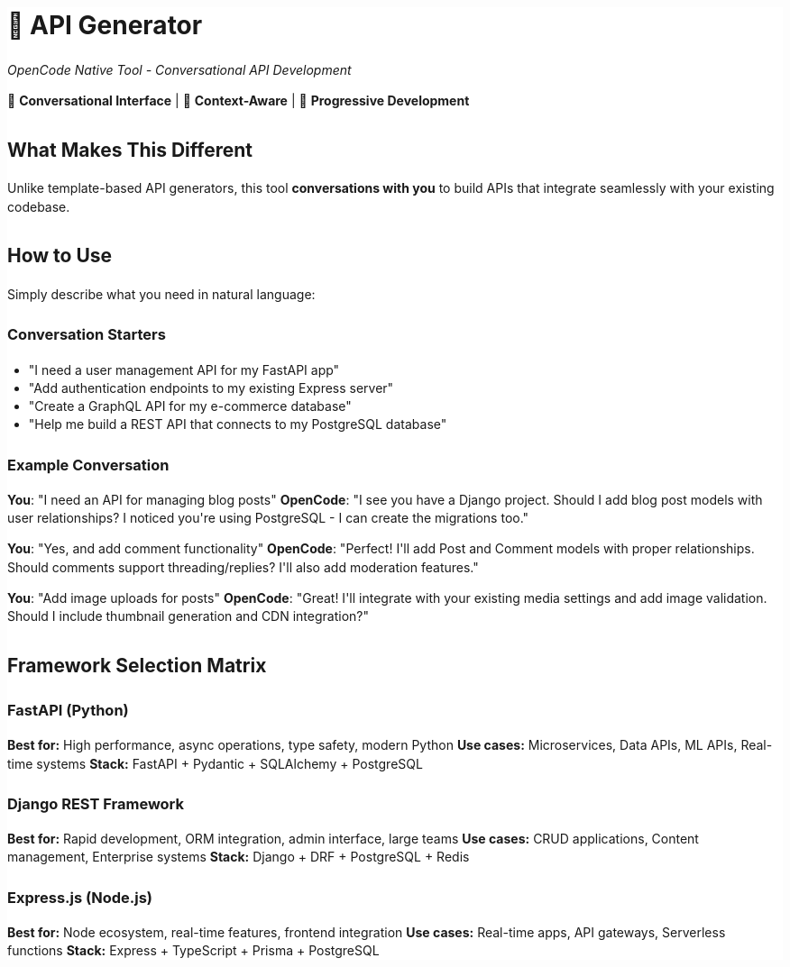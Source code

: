 # 🔧 API Generator
*OpenCode Native Tool - Conversational API Development*

📝 **Conversational Interface** | 🤖 **Context-Aware** | 🔄 **Progressive Development**

## What Makes This Different
Unlike template-based API generators, this tool **conversations with you** to build APIs that integrate seamlessly with your existing codebase.

## How to Use
Simply describe what you need in natural language:

### Conversation Starters
- "I need a user management API for my FastAPI app"
- "Add authentication endpoints to my existing Express server"
- "Create a GraphQL API for my e-commerce database"
- "Help me build a REST API that connects to my PostgreSQL database"

### Example Conversation
**You**: "I need an API for managing blog posts"
**OpenCode**: "I see you have a Django project. Should I add blog post models with user relationships? I noticed you're using PostgreSQL - I can create the migrations too."

**You**: "Yes, and add comment functionality"
**OpenCode**: "Perfect! I'll add Post and Comment models with proper relationships. Should comments support threading/replies? I'll also add moderation features."

**You**: "Add image uploads for posts"
**OpenCode**: "Great! I'll integrate with your existing media settings and add image validation. Should I include thumbnail generation and CDN integration?"

## Framework Selection Matrix

### FastAPI (Python)
**Best for:** High performance, async operations, type safety, modern Python
**Use cases:** Microservices, Data APIs, ML APIs, Real-time systems
**Stack:** FastAPI + Pydantic + SQLAlchemy + PostgreSQL

### Django REST Framework
**Best for:** Rapid development, ORM integration, admin interface, large teams
**Use cases:** CRUD applications, Content management, Enterprise systems
**Stack:** Django + DRF + PostgreSQL + Redis

### Express.js (Node.js)
**Best for:** Node ecosystem, real-time features, frontend integration
**Use cases:** Real-time apps, API gateways, Serverless functions
**Stack:** Express + TypeScript + Prisma + PostgreSQL
